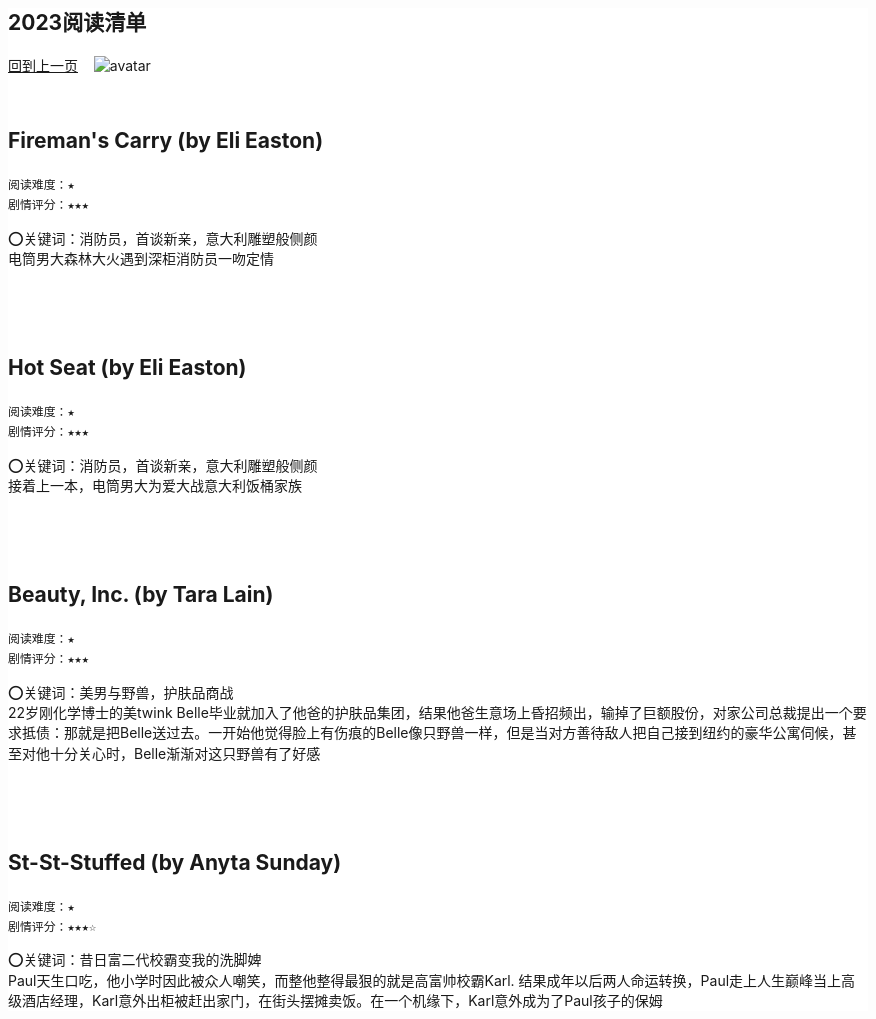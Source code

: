 ## 2023阅读清单
[回到上一页](https://boheme13.github.io/Reviews/)  &nbsp;&nbsp;
![avatar](https://arc-anglerfish-washpost-prod-washpost.s3.amazonaws.com/public/XTFDAULACJHIBF42V2KAIC6OHE.jpg)
<br>
<br>





## Fireman's Carry (by Eli Easton)
	阅读难度：★
	剧情评分：★★★
	
⭕️关键词：消防员，首谈新亲，意大利雕塑般侧颜 <br>
电筒男大森林大火遇到深柜消防员一吻定情


<br>
<br>

## Hot Seat (by Eli Easton)
	阅读难度：★
	剧情评分：★★★
	
⭕️关键词：消防员，首谈新亲，意大利雕塑般侧颜 <br>
接着上一本，电筒男大为爱大战意大利饭桶家族


<br>
<br>




## Beauty, Inc. (by Tara Lain)
	阅读难度：★
	剧情评分：★★★
	
⭕️关键词：美男与野兽，护肤品商战 <br>
22岁刚化学博士的美twink Belle毕业就加入了他爸的护肤品集团，结果他爸生意场上昏招频出，输掉了巨额股份，对家公司总裁提出一个要求抵债：那就是把Belle送过去。一开始他觉得脸上有伤痕的Belle像只野兽一样，但是当对方善待敌人把自己接到纽约的豪华公寓伺候，甚至对他十分关心时，Belle渐渐对这只野兽有了好感


<br>
<br>

## St-St-Stuffed (by Anyta Sunday)
	阅读难度：★
	剧情评分：★★★☆
	
⭕️关键词：昔日富二代校霸变我的洗脚婢 <br>
Paul天生口吃，他小学时因此被众人嘲笑，而整他整得最狠的就是高富帅校霸Karl. 结果成年以后两人命运转换，Paul走上人生巅峰当上高级酒店经理，Karl意外出柜被赶出家门，在街头摆摊卖饭。在一个机缘下，Karl意外成为了Paul孩子的保姆
